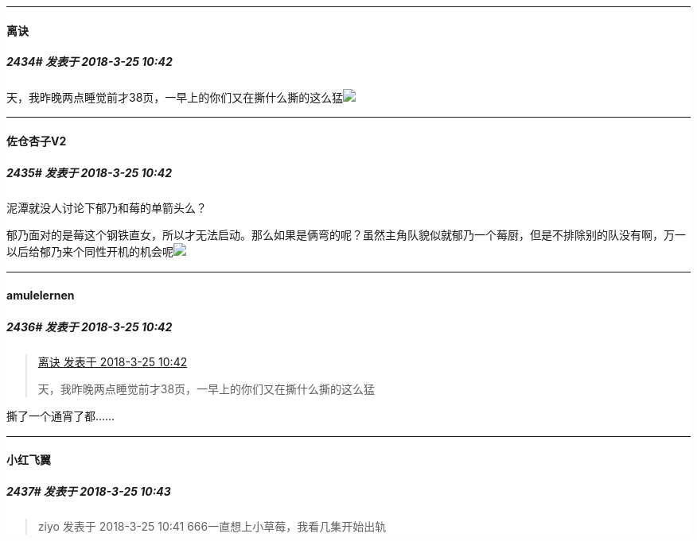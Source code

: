 





-----

####  离诀  
##### 2434#       发表于 2018-3-25 10:42




天，我昨晚两点睡觉前才38页，一早上的你们又在撕什么撕的这么猛<img src="https://static.saraba1st.com/image/smiley/face2017/009.gif" referrerpolicy="no-referrer">







-----

####  佐仓杏子V2  
##### 2435#       发表于 2018-3-25 10:42




泥潭就没人讨论下郁乃和莓的单箭头么？

郁乃面对的是莓这个钢铁直女，所以才无法启动。那么如果是俩弯的呢？虽然主角队貌似就郁乃一个莓厨，但是不排除别的队没有啊，万一以后给郁乃来个同性开机的机会呢<img src="https://static.saraba1st.com/image/smiley/face2017/084.png" referrerpolicy="no-referrer">







-----

####  amulelernen  
##### 2436#       发表于 2018-3-25 10:42



<blockquote><a href="httphttps://bbs.saraba1st.com/2b/forum.php?mod=redirect&amp;goto=findpost&amp;pid=38965848&amp;ptid=1590350" target="_blank">离诀 发表于 2018-3-25 10:42</a>

天，我昨晚两点睡觉前才38页，一早上的你们又在撕什么撕的这么猛</blockquote>
撕了一个通宵了都……







-----

####  小红飞翼  
##### 2437#       发表于 2018-3-25 10:43



<blockquote>ziyo 发表于 2018-3-25 10:41
666一直想上小草莓，我看几集开始出轨
